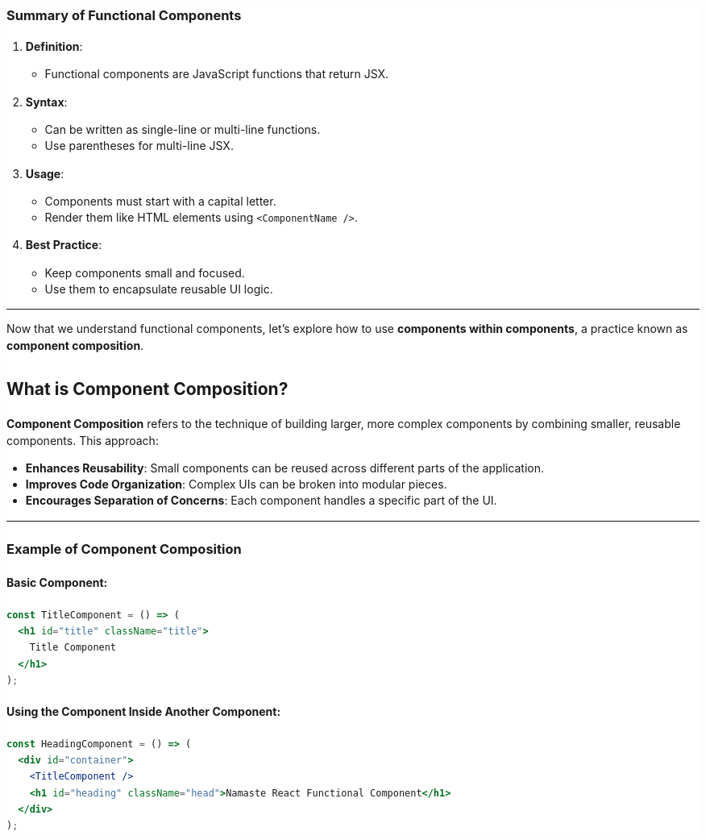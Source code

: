 
### Summary of Functional Components

1. **Definition**:
   - Functional components are JavaScript functions that return JSX.

2. **Syntax**:
   - Can be written as single-line or multi-line functions.
   - Use parentheses for multi-line JSX.

3. **Usage**:
   - Components must start with a capital letter.
   - Render them like HTML elements using `<ComponentName />`.

4. **Best Practice**:
   - Keep components small and focused.
   - Use them to encapsulate reusable UI logic.

---

Now that we understand functional components, let’s explore how to use **components within components**, a practice known as **component composition**.

## What is Component Composition?

**Component Composition** refers to the technique of building larger, more complex components by combining smaller, reusable components. This approach:

- **Enhances Reusability**: Small components can be reused across different parts of the application.
- **Improves Code Organization**: Complex UIs can be broken into modular pieces.
- **Encourages Separation of Concerns**: Each component handles a specific part of the UI.

---

### Example of Component Composition

#### Basic Component:

```jsx
const TitleComponent = () => (
  <h1 id="title" className="title">
    Title Component
  </h1>
);
```

#### Using the Component Inside Another Component:

```jsx
const HeadingComponent = () => (
  <div id="container">
    <TitleComponent />
    <h1 id="heading" className="head">Namaste React Functional Component</h1>
  </div>
);
```
